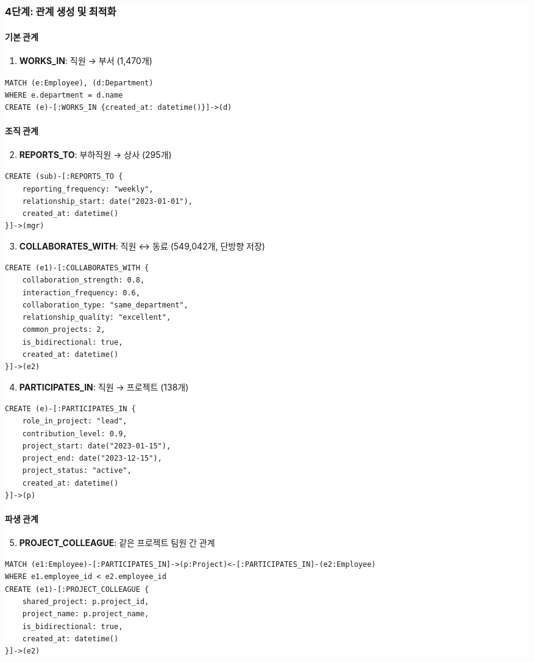 ### 4단계: 관계 생성 및 최적화

#### 기본 관계
1. **WORKS_IN**: 직원 → 부서 (1,470개)
```cypher
MATCH (e:Employee), (d:Department)
WHERE e.department = d.name
CREATE (e)-[:WORKS_IN {created_at: datetime()}]->(d)
```

#### 조직 관계
2. **REPORTS_TO**: 부하직원 → 상사 (295개)
```cypher
CREATE (sub)-[:REPORTS_TO {
    reporting_frequency: "weekly",
    relationship_start: date("2023-01-01"),
    created_at: datetime()
}]->(mgr)
```

3. **COLLABORATES_WITH**: 직원 ↔ 동료 (549,042개, 단방향 저장)
```cypher
CREATE (e1)-[:COLLABORATES_WITH {
    collaboration_strength: 0.8,
    interaction_frequency: 0.6,
    collaboration_type: "same_department",
    relationship_quality: "excellent",
    common_projects: 2,
    is_bidirectional: true,
    created_at: datetime()
}]->(e2)
```

4. **PARTICIPATES_IN**: 직원 → 프로젝트 (138개)
```cypher
CREATE (e)-[:PARTICIPATES_IN {
    role_in_project: "lead",
    contribution_level: 0.9,
    project_start: date("2023-01-15"),
    project_end: date("2023-12-15"),
    project_status: "active",
    created_at: datetime()
}]->(p)
```

#### 파생 관계
5. **PROJECT_COLLEAGUE**: 같은 프로젝트 팀원 간 관계
```cypher
MATCH (e1:Employee)-[:PARTICIPATES_IN]->(p:Project)<-[:PARTICIPATES_IN]-(e2:Employee)
WHERE e1.employee_id < e2.employee_id
CREATE (e1)-[:PROJECT_COLLEAGUE {
    shared_project: p.project_id,
    project_name: p.project_name,
    is_bidirectional: true,
    created_at: datetime()
}]->(e2)
```
